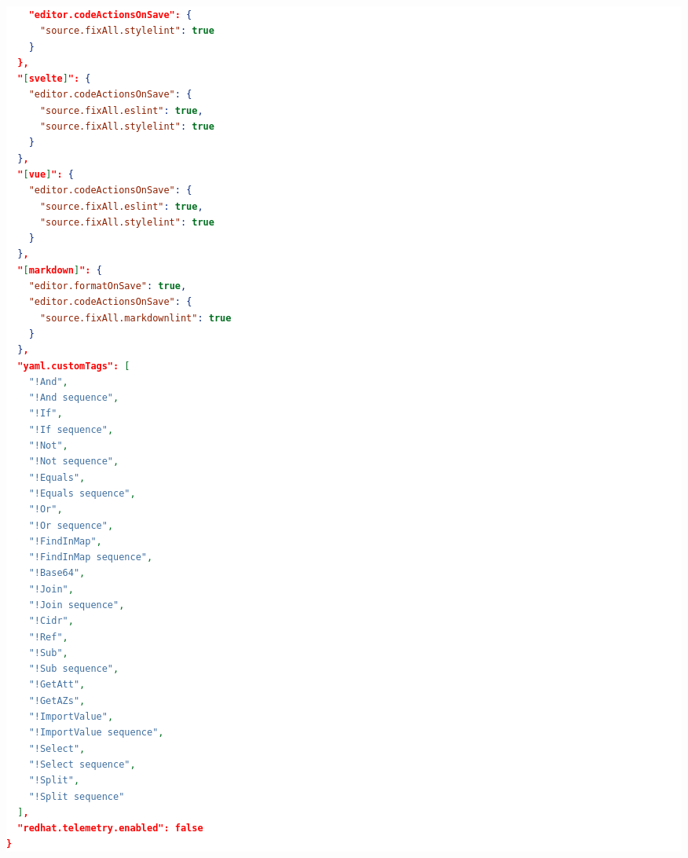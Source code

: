 ```json
    "editor.codeActionsOnSave": {
      "source.fixAll.stylelint": true
    }
  },
  "[svelte]": {
    "editor.codeActionsOnSave": {
      "source.fixAll.eslint": true,
      "source.fixAll.stylelint": true
    }
  },
  "[vue]": {
    "editor.codeActionsOnSave": {
      "source.fixAll.eslint": true,
      "source.fixAll.stylelint": true
    }
  },
  "[markdown]": {
    "editor.formatOnSave": true,
    "editor.codeActionsOnSave": {
      "source.fixAll.markdownlint": true
    }
  },
  "yaml.customTags": [
    "!And",
    "!And sequence",
    "!If",
    "!If sequence",
    "!Not",
    "!Not sequence",
    "!Equals",
    "!Equals sequence",
    "!Or",
    "!Or sequence",
    "!FindInMap",
    "!FindInMap sequence",
    "!Base64",
    "!Join",
    "!Join sequence",
    "!Cidr",
    "!Ref",
    "!Sub",
    "!Sub sequence",
    "!GetAtt",
    "!GetAZs",
    "!ImportValue",
    "!ImportValue sequence",
    "!Select",
    "!Select sequence",
    "!Split",
    "!Split sequence"
  ],
  "redhat.telemetry.enabled": false
}
```
